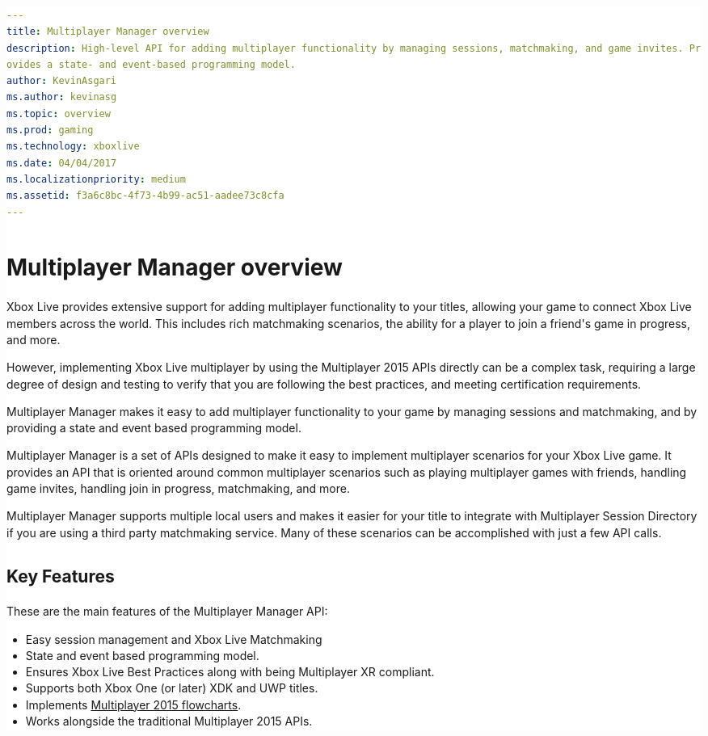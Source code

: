 ```yaml
---
title: Multiplayer Manager overview
description: High-level API for adding multiplayer functionality by managing sessions, matchmaking, and game invites. Provides a state- and event-based programming model.
author: KevinAsgari
ms.author: kevinasg
ms.topic: overview
ms.prod: gaming
ms.technology: xboxlive
ms.date: 04/04/2017
ms.localizationpriority: medium
ms.assetid: f3a6c8bc-4f73-4b99-ac51-aadee73c8cfa
---
```




# Multiplayer Manager overview

Xbox Live provides extensive support for adding multiplayer functionality to your titles, allowing your game to connect Xbox Live members across the world.
This includes rich matchmaking scenarios, the ability for a player to join a friend's game in progress, and more.

However, implementing Xbox Live multiplayer by using the Multiplayer 2015 APIs directly can be a complex task, requiring a large degree of design and testing to verify that you are following the best practices, and meeting certification requirements.

Multiplayer Manager makes it easy to add multiplayer functionality to your game by managing sessions and matchmaking, and by providing a state and event based programming model.

Multiplayer Manager is a set of APIs designed to make it easy to implement multiplayer scenarios for your Xbox Live game.
It provides an API that is oriented around common multiplayer scenarios such as playing multiplayer games with friends, handling game invites, handling join in progress, matchmaking, and more.

Multiplayer Manager supports multiple local users and makes it easier for your title to integrate with Multiplayer Session Directory if you are using a third party matchmaking service.
Many of these scenarios can be accomplished with just a few API calls.


## Key Features

These are the main features of the Multiplayer Manager API:

* Easy session management and Xbox Live Matchmaking
* State and event based programming model.
* Ensures Xbox Live Best Practices  along with being Multiplayer XR compliant.
* Supports both Xbox One (or later) XDK and UWP titles.
* Implements [Multiplayer 2015 flowcharts](https://developer.xboxlive.com/en-us/platform/development/education/Documents/Xbox%20One%20Multiplayer%202015%20Developer%20Flowcharts.aspx).
* Works alongside the traditional Multiplayer 2015 APIs.
